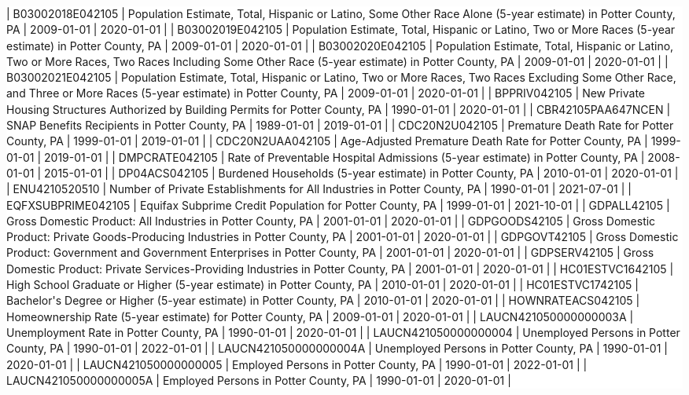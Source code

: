 | B03002018E042105          | Population Estimate, Total, Hispanic or Latino, Some Other Race Alone (5-year estimate) in Potter County, PA                                                               | 2009-01-01          | 2020-01-01        |
| B03002019E042105          | Population Estimate, Total, Hispanic or Latino, Two or More Races (5-year estimate) in Potter County, PA                                                                   | 2009-01-01          | 2020-01-01        |
| B03002020E042105          | Population Estimate, Total, Hispanic or Latino, Two or More Races, Two Races Including Some Other Race (5-year estimate) in Potter County, PA                              | 2009-01-01          | 2020-01-01        |
| B03002021E042105          | Population Estimate, Total, Hispanic or Latino, Two or More Races, Two Races Excluding Some Other Race, and Three or More Races (5-year estimate) in Potter County, PA     | 2009-01-01          | 2020-01-01        |
| BPPRIV042105              | New Private Housing Structures Authorized by Building Permits for Potter County, PA                                                                                        | 1990-01-01          | 2020-01-01        |
| CBR42105PAA647NCEN        | SNAP Benefits Recipients in Potter County, PA                                                                                                                              | 1989-01-01          | 2019-01-01        |
| CDC20N2U042105            | Premature Death Rate for Potter County, PA                                                                                                                                 | 1999-01-01          | 2019-01-01        |
| CDC20N2UAA042105          | Age-Adjusted Premature Death Rate for Potter County, PA                                                                                                                    | 1999-01-01          | 2019-01-01        |
| DMPCRATE042105            | Rate of Preventable Hospital Admissions (5-year estimate) in Potter County, PA                                                                                             | 2008-01-01          | 2015-01-01        |
| DP04ACS042105             | Burdened Households (5-year estimate) in Potter County, PA                                                                                                                 | 2010-01-01          | 2020-01-01        |
| ENU4210520510             | Number of Private Establishments for All Industries in Potter County, PA                                                                                                   | 1990-01-01          | 2021-07-01        |
| EQFXSUBPRIME042105        | Equifax Subprime Credit Population for Potter County, PA                                                                                                                   | 1999-01-01          | 2021-10-01        |
| GDPALL42105               | Gross Domestic Product: All Industries in Potter County, PA                                                                                                                | 2001-01-01          | 2020-01-01        |
| GDPGOODS42105             | Gross Domestic Product: Private Goods-Producing Industries in Potter County, PA                                                                                            | 2001-01-01          | 2020-01-01        |
| GDPGOVT42105              | Gross Domestic Product: Government and Government Enterprises in Potter County, PA                                                                                         | 2001-01-01          | 2020-01-01        |
| GDPSERV42105              | Gross Domestic Product: Private Services-Providing Industries in Potter County, PA                                                                                         | 2001-01-01          | 2020-01-01        |
| HC01ESTVC1642105          | High School Graduate or Higher (5-year estimate) in Potter County, PA                                                                                                      | 2010-01-01          | 2020-01-01        |
| HC01ESTVC1742105          | Bachelor's Degree or Higher (5-year estimate) in Potter County, PA                                                                                                         | 2010-01-01          | 2020-01-01        |
| HOWNRATEACS042105         | Homeownership Rate (5-year estimate) for Potter County, PA                                                                                                                 | 2009-01-01          | 2020-01-01        |
| LAUCN421050000000003A     | Unemployment Rate in Potter County, PA                                                                                                                                     | 1990-01-01          | 2020-01-01        |
| LAUCN421050000000004      | Unemployed Persons in Potter County, PA                                                                                                                                    | 1990-01-01          | 2022-01-01        |
| LAUCN421050000000004A     | Unemployed Persons in Potter County, PA                                                                                                                                    | 1990-01-01          | 2020-01-01        |
| LAUCN421050000000005      | Employed Persons in Potter County, PA                                                                                                                                      | 1990-01-01          | 2022-01-01        |
| LAUCN421050000000005A     | Employed Persons in Potter County, PA                                                                                                                                      | 1990-01-01          | 2020-01-01        |